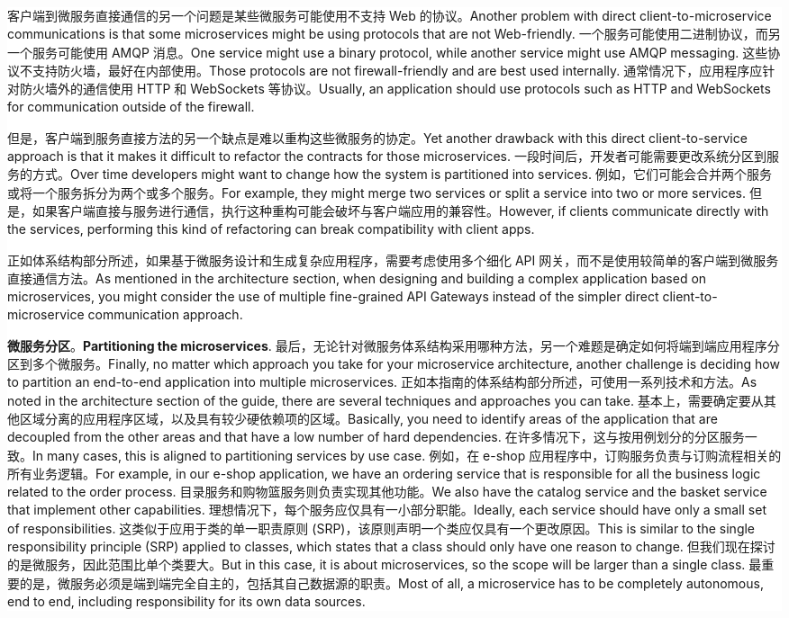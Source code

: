 <span data-ttu-id="e3bc6-214">客户端到微服务直接通信的另一个问题是某些微服务可能使用不支持 Web 的协议。</span><span class="sxs-lookup"><span data-stu-id="e3bc6-214">Another problem with direct client-to-microservice communications is that some microservices might be using protocols that are not Web-friendly.</span></span> <span data-ttu-id="e3bc6-215">一个服务可能使用二进制协议，而另一个服务可能使用 AMQP 消息。</span><span class="sxs-lookup"><span data-stu-id="e3bc6-215">One service might use a binary protocol, while another service might use AMQP messaging.</span></span> <span data-ttu-id="e3bc6-216">这些协议不支持防火墙，最好在内部使用。</span><span class="sxs-lookup"><span data-stu-id="e3bc6-216">Those protocols are not firewall-friendly and are best used internally.</span></span> <span data-ttu-id="e3bc6-217">通常情况下，应用程序应针对防火墙外的通信使用 HTTP 和 WebSockets 等协议。</span><span class="sxs-lookup"><span data-stu-id="e3bc6-217">Usually, an application should use protocols such as HTTP and WebSockets for communication outside of the firewall.</span></span>

<span data-ttu-id="e3bc6-218">但是，客户端到服务直接方法的另一个缺点是难以重构这些微服务的协定。</span><span class="sxs-lookup"><span data-stu-id="e3bc6-218">Yet another drawback with this direct client-to-service approach is that it makes it difficult to refactor the contracts for those microservices.</span></span> <span data-ttu-id="e3bc6-219">一段时间后，开发者可能需要更改系统分区到服务的方式。</span><span class="sxs-lookup"><span data-stu-id="e3bc6-219">Over time developers might want to change how the system is partitioned into services.</span></span> <span data-ttu-id="e3bc6-220">例如，它们可能会合并两个服务或将一个服务拆分为两个或多个服务。</span><span class="sxs-lookup"><span data-stu-id="e3bc6-220">For example, they might merge two services or split a service into two or more services.</span></span> <span data-ttu-id="e3bc6-221">但是，如果客户端直接与服务进行通信，执行这种重构可能会破坏与客户端应用的兼容性。</span><span class="sxs-lookup"><span data-stu-id="e3bc6-221">However, if clients communicate directly with the services, performing this kind of refactoring can break compatibility with client apps.</span></span>

<span data-ttu-id="e3bc6-222">正如体系结构部分所述，如果基于微服务设计和生成复杂应用程序，需要考虑使用多个细化 API 网关，而不是使用较简单的客户端到微服务直接通信方法。</span><span class="sxs-lookup"><span data-stu-id="e3bc6-222">As mentioned in the architecture section, when designing and building a complex application based on microservices, you might consider the use of multiple fine-grained API Gateways instead of the simpler direct client-to-microservice communication approach.</span></span>

<span data-ttu-id="e3bc6-223">**微服务分区**。</span><span class="sxs-lookup"><span data-stu-id="e3bc6-223">**Partitioning the microservices**.</span></span> <span data-ttu-id="e3bc6-224">最后，无论针对微服务体系结构采用哪种方法，另一个难题是确定如何将端到端应用程序分区到多个微服务。</span><span class="sxs-lookup"><span data-stu-id="e3bc6-224">Finally, no matter which approach you take for your microservice architecture, another challenge is deciding how to partition an end-to-end application into multiple microservices.</span></span> <span data-ttu-id="e3bc6-225">正如本指南的体系结构部分所述，可使用一系列技术和方法。</span><span class="sxs-lookup"><span data-stu-id="e3bc6-225">As noted in the architecture section of the guide, there are several techniques and approaches you can take.</span></span> <span data-ttu-id="e3bc6-226">基本上，需要确定要从其他区域分离的应用程序区域，以及具有较少硬依赖项的区域。</span><span class="sxs-lookup"><span data-stu-id="e3bc6-226">Basically, you need to identify areas of the application that are decoupled from the other areas and that have a low number of hard dependencies.</span></span> <span data-ttu-id="e3bc6-227">在许多情况下，这与按用例划分的分区服务一致。</span><span class="sxs-lookup"><span data-stu-id="e3bc6-227">In many cases, this is aligned to partitioning services by use case.</span></span> <span data-ttu-id="e3bc6-228">例如，在 e-shop 应用程序中，订购服务负责与订购流程相关的所有业务逻辑。</span><span class="sxs-lookup"><span data-stu-id="e3bc6-228">For example, in our e-shop application, we have an ordering service that is responsible for all the business logic related to the order process.</span></span> <span data-ttu-id="e3bc6-229">目录服务和购物篮服务则负责实现其他功能。</span><span class="sxs-lookup"><span data-stu-id="e3bc6-229">We also have the catalog service and the basket service that implement other capabilities.</span></span> <span data-ttu-id="e3bc6-230">理想情况下，每个服务应仅具有一小部分职能。</span><span class="sxs-lookup"><span data-stu-id="e3bc6-230">Ideally, each service should have only a small set of responsibilities.</span></span> <span data-ttu-id="e3bc6-231">这类似于应用于类的单一职责原则 (SRP)，该原则声明一个类应仅具有一个更改原因。</span><span class="sxs-lookup"><span data-stu-id="e3bc6-231">This is similar to the single responsibility principle (SRP) applied to classes, which states that a class should only have one reason to change.</span></span> <span data-ttu-id="e3bc6-232">但我们现在探讨的是微服务，因此范围比单个类要大。</span><span class="sxs-lookup"><span data-stu-id="e3bc6-232">But in this case, it is about microservices, so the scope will be larger than a single class.</span></span> <span data-ttu-id="e3bc6-233">最重要的是，微服务必须是端到端完全自主的，包括其自己数据源的职责。</span><span class="sxs-lookup"><span data-stu-id="e3bc6-233">Most of all, a microservice has to be completely autonomous, end to end, including responsibility for its own data sources.</span></span>
